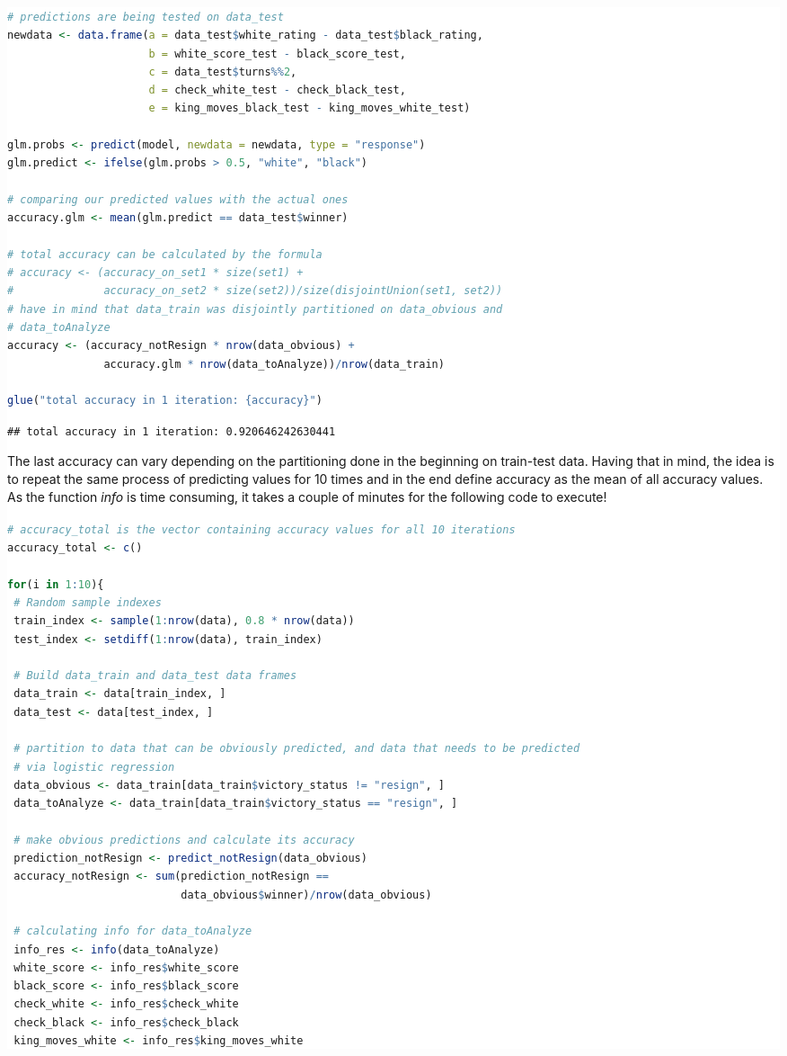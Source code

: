 ```r
# predictions are being tested on data_test
newdata <- data.frame(a = data_test$white_rating - data_test$black_rating,
                      b = white_score_test - black_score_test, 
                      c = data_test$turns%%2, 
                      d = check_white_test - check_black_test,
                      e = king_moves_black_test - king_moves_white_test)

glm.probs <- predict(model, newdata = newdata, type = "response")
glm.predict <- ifelse(glm.probs > 0.5, "white", "black")

# comparing our predicted values with the actual ones
accuracy.glm <- mean(glm.predict == data_test$winner)

# total accuracy can be calculated by the formula
# accuracy <- (accuracy_on_set1 * size(set1) + 
#              accuracy_on_set2 * size(set2))/size(disjointUnion(set1, set2))
# have in mind that data_train was disjointly partitioned on data_obvious and 
# data_toAnalyze
accuracy <- (accuracy_notResign * nrow(data_obvious) + 
               accuracy.glm * nrow(data_toAnalyze))/nrow(data_train)

glue("total accuracy in 1 iteration: {accuracy}")
```

```
## total accuracy in 1 iteration: 0.920646242630441
```

The last accuracy can vary depending on the partitioning done in the beginning on train-test data. Having that in mind, the idea is to repeat the same process of predicting values for 10 times and in the end define accuracy as the mean of all accuracy values.
As the function *info* is time consuming, it takes a couple of minutes for the following code to execute!


```r
# accuracy_total is the vector containing accuracy values for all 10 iterations
accuracy_total <- c()

for(i in 1:10){
 # Random sample indexes
 train_index <- sample(1:nrow(data), 0.8 * nrow(data))
 test_index <- setdiff(1:nrow(data), train_index)
 
 # Build data_train and data_test data frames
 data_train <- data[train_index, ]
 data_test <- data[test_index, ]
 
 # partition to data that can be obviously predicted, and data that needs to be predicted
 # via logistic regression
 data_obvious <- data_train[data_train$victory_status != "resign", ]
 data_toAnalyze <- data_train[data_train$victory_status == "resign", ]
 
 # make obvious predictions and calculate its accuracy
 prediction_notResign <- predict_notResign(data_obvious)
 accuracy_notResign <- sum(prediction_notResign ==
                           data_obvious$winner)/nrow(data_obvious)
 
 # calculating info for data_toAnalyze
 info_res <- info(data_toAnalyze)
 white_score <- info_res$white_score
 black_score <- info_res$black_score
 check_white <- info_res$check_white
 check_black <- info_res$check_black
 king_moves_white <- info_res$king_moves_white
```